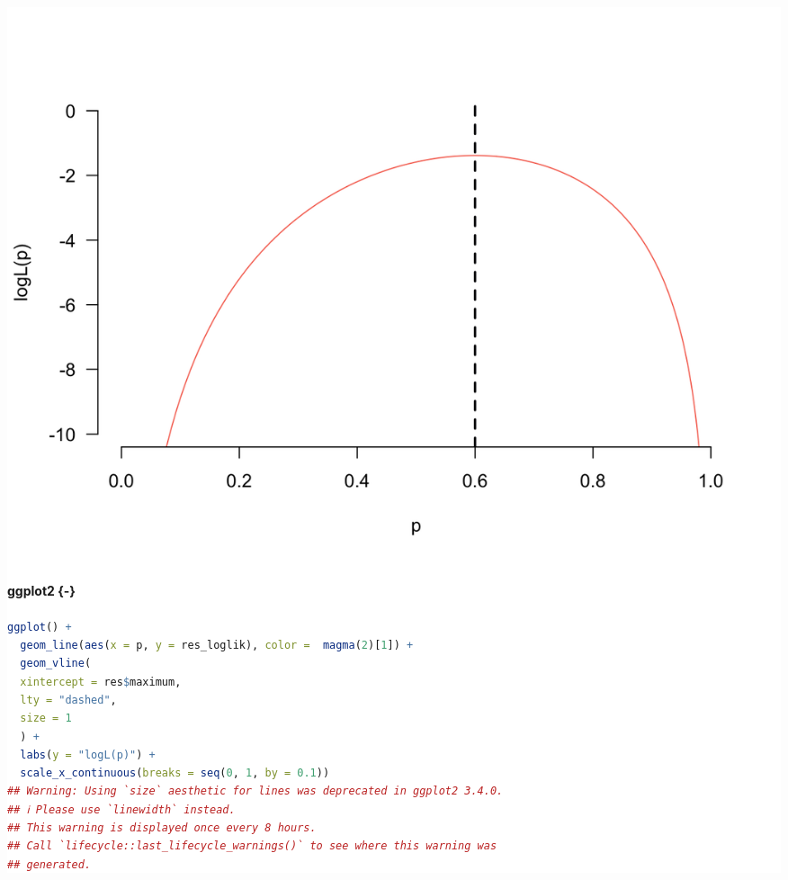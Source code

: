 <img src="QM2023_week10_files/figure-html/mle-23-1.png" width="\textwidth" />

#### ggplot2 {-}


```r
ggplot() +
  geom_line(aes(x = p, y = res_loglik), color =  magma(2)[1]) +
  geom_vline(
  xintercept = res$maximum,
  lty = "dashed",
  size = 1
  ) +
  labs(y = "logL(p)") +
  scale_x_continuous(breaks = seq(0, 1, by = 0.1)) 
## Warning: Using `size` aesthetic for lines was deprecated in ggplot2 3.4.0.
## ℹ Please use `linewidth` instead.
## This warning is displayed once every 8 hours.
## Call `lifecycle::last_lifecycle_warnings()` to see where this warning was
## generated.
```
